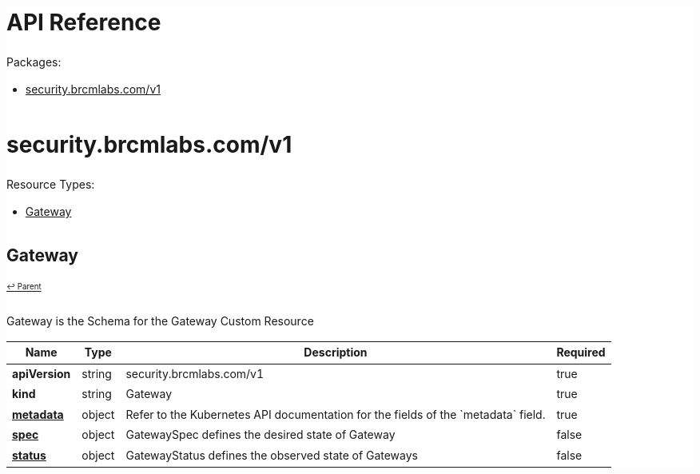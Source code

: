 # API Reference

Packages:

- [security.brcmlabs.com/v1](#securitybrcmlabscomv1)

# security.brcmlabs.com/v1

Resource Types:

- [Gateway](#gateway)




## Gateway
<sup><sup>[↩ Parent](#securitybrcmlabscomv1 )</sup></sup>






Gateway is the Schema for the Gateway Custom Resource

<table>
    <thead>
        <tr>
            <th>Name</th>
            <th>Type</th>
            <th>Description</th>
            <th>Required</th>
        </tr>
    </thead>
    <tbody><tr>
      <td><b>apiVersion</b></td>
      <td>string</td>
      <td>security.brcmlabs.com/v1</td>
      <td>true</td>
      </tr>
      <tr>
      <td><b>kind</b></td>
      <td>string</td>
      <td>Gateway</td>
      <td>true</td>
      </tr>
      <tr>
      <td><b><a href="https://kubernetes.io/docs/reference/generated/kubernetes-api/v1.27/#objectmeta-v1-meta">metadata</a></b></td>
      <td>object</td>
      <td>Refer to the Kubernetes API documentation for the fields of the `metadata` field.</td>
      <td>true</td>
      </tr><tr>
        <td><b><a href="#gatewayspec">spec</a></b></td>
        <td>object</td>
        <td>
          GatewaySpec defines the desired state of Gateway<br/>
        </td>
        <td>false</td>
      </tr><tr>
        <td><b><a href="#gatewaystatus">status</a></b></td>
        <td>object</td>
        <td>
          GatewayStatus defines the observed state of Gateways<br/>
        </td>
        <td>false</td>